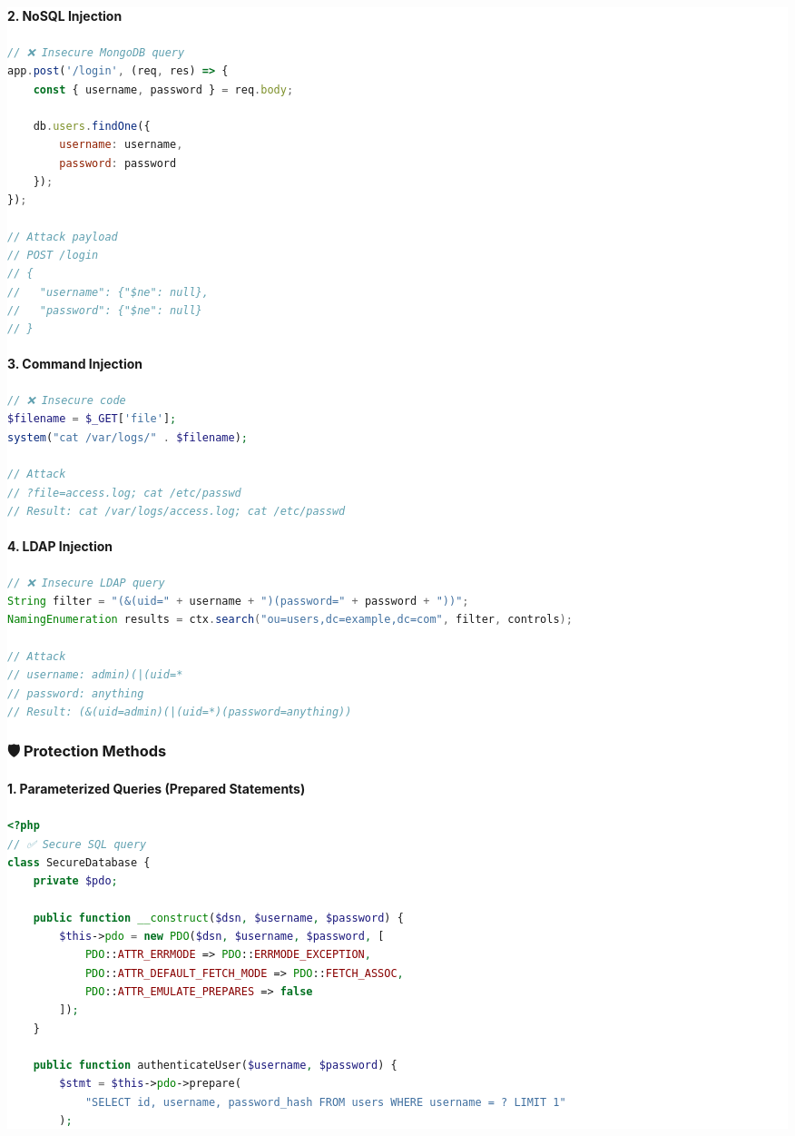 #### 2. **NoSQL Injection**
```javascript
// ❌ Insecure MongoDB query
app.post('/login', (req, res) => {
    const { username, password } = req.body;
    
    db.users.findOne({
        username: username,
        password: password
    });
});

// Attack payload
// POST /login
// {
//   "username": {"$ne": null},
//   "password": {"$ne": null}
// }
```

#### 3. **Command Injection**
```php
// ❌ Insecure code
$filename = $_GET['file'];
system("cat /var/logs/" . $filename);

// Attack
// ?file=access.log; cat /etc/passwd
// Result: cat /var/logs/access.log; cat /etc/passwd
```

#### 4. **LDAP Injection**
```java
// ❌ Insecure LDAP query
String filter = "(&(uid=" + username + ")(password=" + password + "))";
NamingEnumeration results = ctx.search("ou=users,dc=example,dc=com", filter, controls);

// Attack
// username: admin)(|(uid=*
// password: anything
// Result: (&(uid=admin)(|(uid=*)(password=anything))
```

### 🛡️ Protection Methods

#### **1. Parameterized Queries (Prepared Statements)**
```php
<?php
// ✅ Secure SQL query
class SecureDatabase {
    private $pdo;
    
    public function __construct($dsn, $username, $password) {
        $this->pdo = new PDO($dsn, $username, $password, [
            PDO::ATTR_ERRMODE => PDO::ERRMODE_EXCEPTION,
            PDO::ATTR_DEFAULT_FETCH_MODE => PDO::FETCH_ASSOC,
            PDO::ATTR_EMULATE_PREPARES => false
        ]);
    }
    
    public function authenticateUser($username, $password) {
        $stmt = $this->pdo->prepare(
            "SELECT id, username, password_hash FROM users WHERE username = ? LIMIT 1"
        );
```